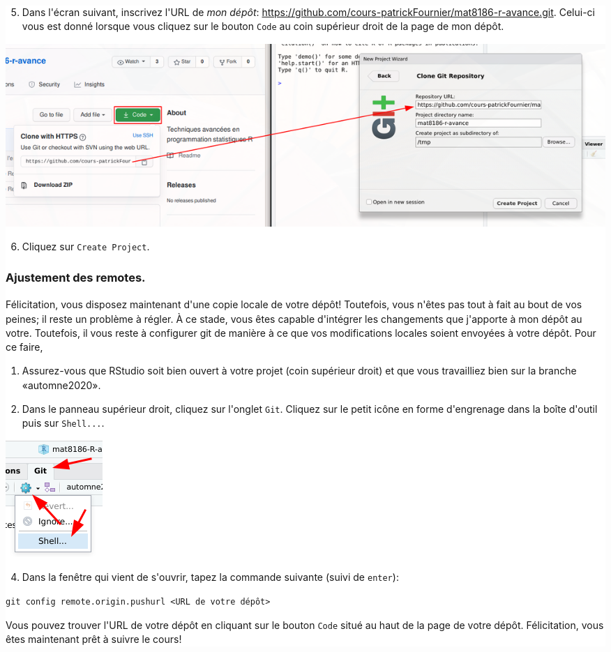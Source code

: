 5. Dans l'écran suivant, inscrivez l'URL de *mon dépôt*:
   https://github.com/cours-patrickFournier/mat8186-r-avance.git. Celui-ci
   vous est donné lorsque vous cliquez sur le bouton `Code` au coin
   supérieur droit de la page de mon dépôt.

![Screenshot, new project git](readme_pictures/local_repo3.png)

6. Cliquez sur `Create Project`.

### Ajustement des remotes.
Félicitation, vous disposez maintenant d'une copie locale de votre
dépôt! Toutefois, vous n'êtes pas tout à fait au bout de vos peines;
il reste un problème à régler. À ce stade, vous êtes capable
d'intégrer les changements que j'apporte à mon dépôt au
votre. Toutefois, il vous reste à configurer git de manière à ce que
vos modifications locales soient envoyées à votre dépôt. Pour ce faire,

1. Assurez-vous que RStudio soit bien ouvert à votre projet (coin
   supérieur droit) et que vous travailliez bien sur la branche
   «automne2020».

2. Dans le panneau supérieur droit, cliquez sur l'onglet `Git`. Cliquez
   sur le petit icône en forme d'engrenage dans la boîte d'outil puis
   sur `Shell...`.

![Screenshot, RStudio git open shell](readme_pictures/remotes3.png)

4. Dans la fenêtre qui vient de s'ouvrir, tapez la commande suivante
   (suivi de `enter`):

``` Shell
git config remote.origin.pushurl <URL de votre dépôt>
```
Vous pouvez trouver l'URL de votre dépôt en cliquant sur le bouton `Code`
situé au haut de la page de votre dépôt. Félicitation, vous êtes
maintenant prêt à suivre le cours!
